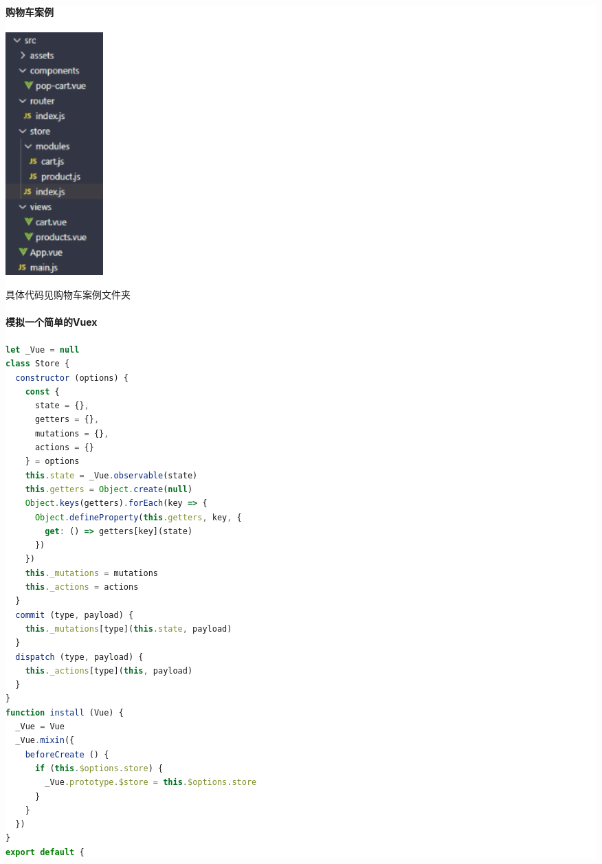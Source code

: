 #### 购物车案例

![image-20220807134221592](.\image-20220807134221592.png)

具体代码见购物车案例文件夹

#### 模拟一个简单的Vuex

```js
let _Vue = null
class Store {
  constructor (options) {
    const {
      state = {},
      getters = {},
      mutations = {},
      actions = {}
    } = options
    this.state = _Vue.observable(state)
    this.getters = Object.create(null)
    Object.keys(getters).forEach(key => {
      Object.defineProperty(this.getters, key, {
        get: () => getters[key](state)
      })
    })
    this._mutations = mutations
    this._actions = actions
  }
  commit (type, payload) {
    this._mutations[type](this.state, payload)
  }
  dispatch (type, payload) {
    this._actions[type](this, payload)
  }
}
function install (Vue) {
  _Vue = Vue
  _Vue.mixin({
    beforeCreate () {
      if (this.$options.store) {
        _Vue.prototype.$store = this.$options.store
      }
    }
  })
}
export default {
```